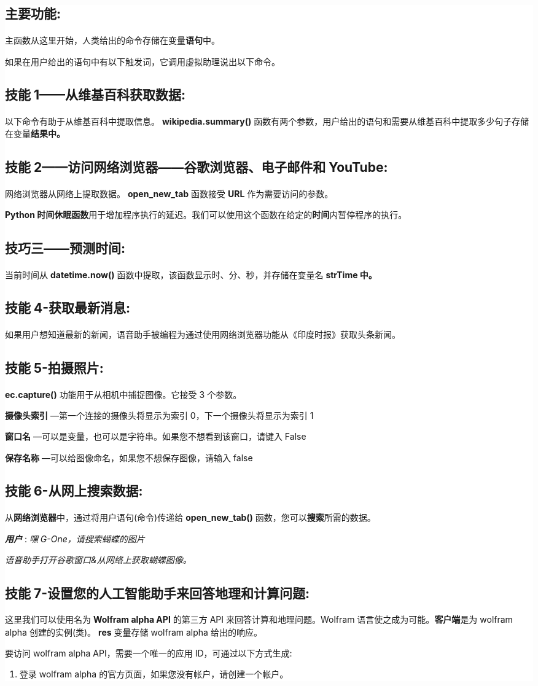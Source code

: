 ## **主要功能:**

主函数从这里开始，人类给出的命令存储在变量**语句**中。

如果在用户给出的语句中有以下触发词，它调用虚拟助理说出以下命令。

## **技能 1——从维基百科获取数据:**

以下命令有助于从维基百科中提取信息。 **wikipedia.summary()** 函数有两个参数，用户给出的语句和需要从维基百科中提取多少句子存储在变量**结果中。**

## **技能 2——访问网络浏览器——谷歌浏览器、电子邮件和 YouTube:**

网络浏览器从网络上提取数据。 **open_new_tab** 函数接受 **URL** 作为需要访问的参数。

**Python 时间休眠函数**用于增加程序执行的延迟。我们可以使用这个函数在给定的**时间**内暂停程序的执行。

## **技巧三——预测时间:**

当前时间从 **datetime.now()** 函数中提取，该函数显示时、分、秒，并存储在变量名 **strTime 中。**

## 技能 4-获取最新消息:

如果用户想知道最新的新闻，语音助手被编程为通过使用网络浏览器功能从《印度时报》获取头条新闻。

## 技能 5-拍摄照片:

**ec.capture()** 功能用于从相机中捕捉图像。它接受 3 个参数。

**摄像头索引** —第一个连接的摄像头将显示为索引 0，下一个摄像头将显示为索引 1

**窗口名** —可以是变量，也可以是字符串。如果您不想看到该窗口，请键入 False

**保存名称** —可以给图像命名，如果您不想保存图像，请输入 false

## 技能 6-从网上搜索数据:

从**网络浏览器**中，通过将用户语句(命令)传递给 **open_new_tab()** 函数，您可以**搜索**所需的数据。

***用户*** : *嘿 G-One，请搜索蝴蝶的图片*

*语音助手打开谷歌窗口&从网络上获取蝴蝶图像。*

## 技能 7-设置您的人工智能助手来回答地理和计算问题:

这里我们可以使用名为 **Wolfram alpha API** 的第三方 API 来回答计算和地理问题。Wolfram 语言使之成为可能。**客户端**是为 wolfram alpha 创建的实例(类)。 **res** 变量存储 wolfram alpha 给出的响应。

要访问 wolfram alpha API，需要一个唯一的应用 ID，可通过以下方式生成:

1.  登录 wolfram alpha 的官方页面，如果您没有帐户，请创建一个帐户。
